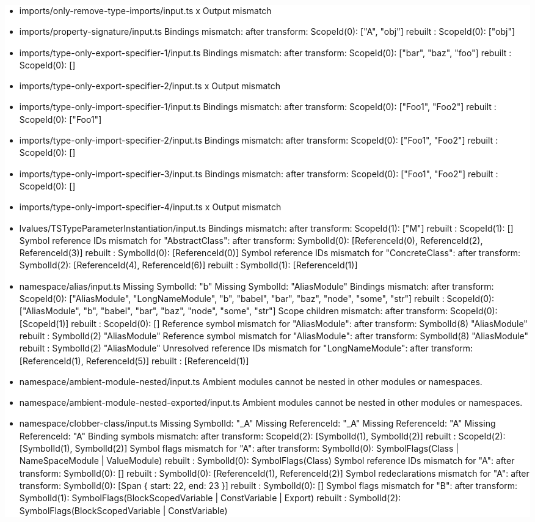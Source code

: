 -   imports/only-remove-type-imports/input.ts x Output mismatch

-   imports/property-signature/input.ts Bindings mismatch: after transform:
    ScopeId(0): ["A", "obj"] rebuilt : ScopeId(0): ["obj"]

-   imports/type-only-export-specifier-1/input.ts Bindings mismatch: after
    transform: ScopeId(0): ["bar", "baz", "foo"] rebuilt : ScopeId(0): []

-   imports/type-only-export-specifier-2/input.ts x Output mismatch

-   imports/type-only-import-specifier-1/input.ts Bindings mismatch: after
    transform: ScopeId(0): ["Foo1", "Foo2"] rebuilt : ScopeId(0): ["Foo1"]

-   imports/type-only-import-specifier-2/input.ts Bindings mismatch: after
    transform: ScopeId(0): ["Foo1", "Foo2"] rebuilt : ScopeId(0): []

-   imports/type-only-import-specifier-3/input.ts Bindings mismatch: after
    transform: ScopeId(0): ["Foo1", "Foo2"] rebuilt : ScopeId(0): []

-   imports/type-only-import-specifier-4/input.ts x Output mismatch

-   lvalues/TSTypeParameterInstantiation/input.ts Bindings mismatch: after
    transform: ScopeId(1): ["M"] rebuilt : ScopeId(1): [] Symbol reference IDs
    mismatch for "AbstractClass": after transform: SymbolId(0): [ReferenceId(0),
    ReferenceId(2), ReferenceId(3)] rebuilt : SymbolId(0): [ReferenceId(0)]
    Symbol reference IDs mismatch for "ConcreteClass": after transform:
    SymbolId(2): [ReferenceId(4), ReferenceId(6)] rebuilt : SymbolId(1): [ReferenceId(1)]

-   namespace/alias/input.ts Missing SymbolId: "b" Missing SymbolId:
    "AliasModule" Bindings mismatch: after transform: ScopeId(0):
    ["AliasModule", "LongNameModule", "b", "babel", "bar", "baz", "node",
    "some", "str"] rebuilt : ScopeId(0): ["AliasModule", "b", "babel",
    "bar", "baz", "node", "some", "str"] Scope children mismatch: after transform:
    ScopeId(0): [ScopeId(1)] rebuilt : ScopeId(0): [] Reference symbol mismatch for
    "AliasModule": after transform: SymbolId(8) "AliasModule" rebuilt : SymbolId(2)
    "AliasModule" Reference symbol mismatch for "AliasModule": after transform: SymbolId(8)
    "AliasModule" rebuilt : SymbolId(2) "AliasModule" Unresolved reference IDs mismatch
    for "LongNameModule": after transform: [ReferenceId(1), ReferenceId(5)]
    rebuilt : [ReferenceId(1)]

-   namespace/ambient-module-nested/input.ts Ambient modules cannot be nested in
    other modules or namespaces.

-   namespace/ambient-module-nested-exported/input.ts Ambient modules cannot be
    nested in other modules or namespaces.

-   namespace/clobber-class/input.ts Missing SymbolId: "\_A" Missing
    ReferenceId: "\_A" Missing ReferenceId: "A" Missing ReferenceId: "A" Binding
    symbols mismatch: after transform: ScopeId(2): [SymbolId(1), SymbolId(2)] rebuilt
    : ScopeId(2): [SymbolId(1), SymbolId(2)] Symbol flags mismatch for "A":
    after transform: SymbolId(0): SymbolFlags(Class | NameSpaceModule |
    ValueModule) rebuilt : SymbolId(0): SymbolFlags(Class) Symbol reference IDs
    mismatch for "A": after transform: SymbolId(0): [] rebuilt : SymbolId(0):
    [ReferenceId(1), ReferenceId(2)] Symbol redeclarations mismatch for "A": after
    transform: SymbolId(0): [Span { start: 22, end: 23 }] rebuilt : SymbolId(0):
    [] Symbol flags mismatch for "B": after transform: SymbolId(1): SymbolFlags(BlockScopedVariable
    | ConstVariable | Export) rebuilt : SymbolId(2): SymbolFlags(BlockScopedVariable
    | ConstVariable)
